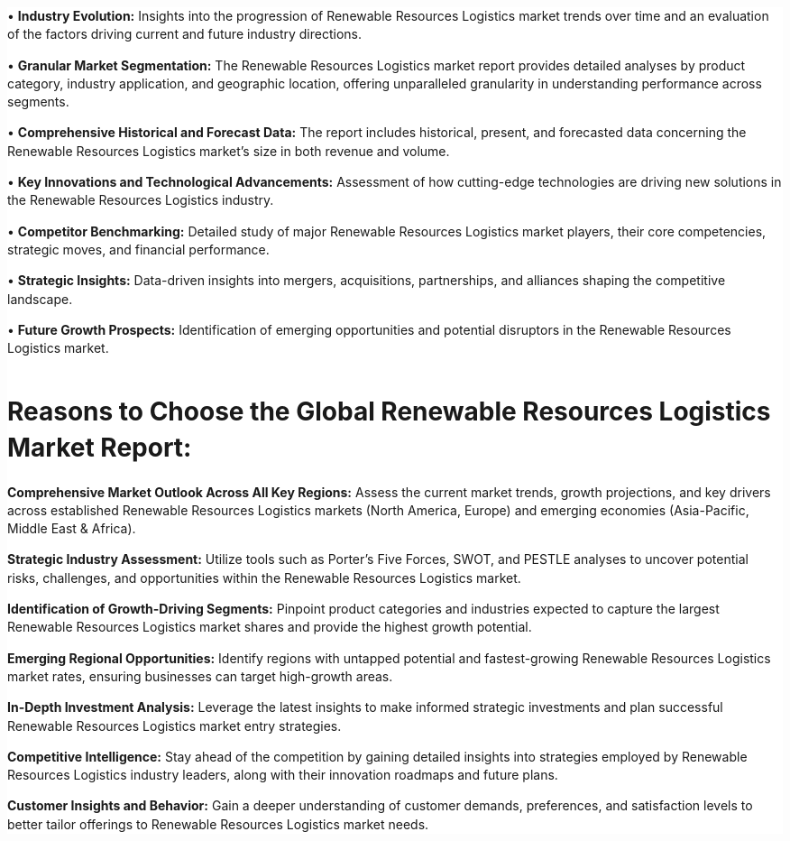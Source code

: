 • <strong>Industry Evolution:</strong> Insights into the progression of Renewable Resources Logistics market trends over time and an evaluation of the factors driving current and future industry directions.

• <strong>Granular Market Segmentation:</strong> The Renewable Resources Logistics market report provides detailed analyses by product category, industry application, and geographic location, offering unparalleled granularity in understanding performance across segments.

• <strong>Comprehensive Historical and Forecast Data:</strong> The report includes historical, present, and forecasted data concerning the Renewable Resources Logistics market’s size in both revenue and volume.

• <strong>Key Innovations and Technological Advancements:</strong> Assessment of how cutting-edge technologies are driving new solutions in the Renewable Resources Logistics industry.

• <strong>Competitor Benchmarking:</strong> Detailed study of major Renewable Resources Logistics market players, their core competencies, strategic moves, and financial performance.

• <strong>Strategic Insights:</strong> Data-driven insights into mergers, acquisitions, partnerships, and alliances shaping the competitive landscape.

• <strong>Future Growth Prospects:</strong> Identification of emerging opportunities and potential disruptors in the Renewable Resources Logistics market.

# <strong>Reasons to Choose the Global Renewable Resources Logistics Market Report:</strong>

<strong>Comprehensive Market Outlook Across All Key Regions:</strong>
Assess the current market trends, growth projections, and key drivers across established Renewable Resources Logistics markets (North America, Europe) and emerging economies (Asia-Pacific, Middle East & Africa).

<strong>Strategic Industry Assessment:</strong>
Utilize tools such as Porter’s Five Forces, SWOT, and PESTLE analyses to uncover potential risks, challenges, and opportunities within the Renewable Resources Logistics market.

<strong>Identification of Growth-Driving Segments:</strong>
Pinpoint product categories and industries expected to capture the largest Renewable Resources Logistics market shares and provide the highest growth potential.

<strong>Emerging Regional Opportunities:</strong>
Identify regions with untapped potential and fastest-growing Renewable Resources Logistics market rates, ensuring businesses can target high-growth areas.

<strong>In-Depth Investment Analysis:</strong>
Leverage the latest insights to make informed strategic investments and plan successful Renewable Resources Logistics market entry strategies.

<strong>Competitive Intelligence:</strong>
Stay ahead of the competition by gaining detailed insights into strategies employed by Renewable Resources Logistics industry leaders, along with their innovation roadmaps and future plans.

<strong>Customer Insights and Behavior:</strong>
Gain a deeper understanding of customer demands, preferences, and satisfaction levels to better tailor offerings to Renewable Resources Logistics market needs.
